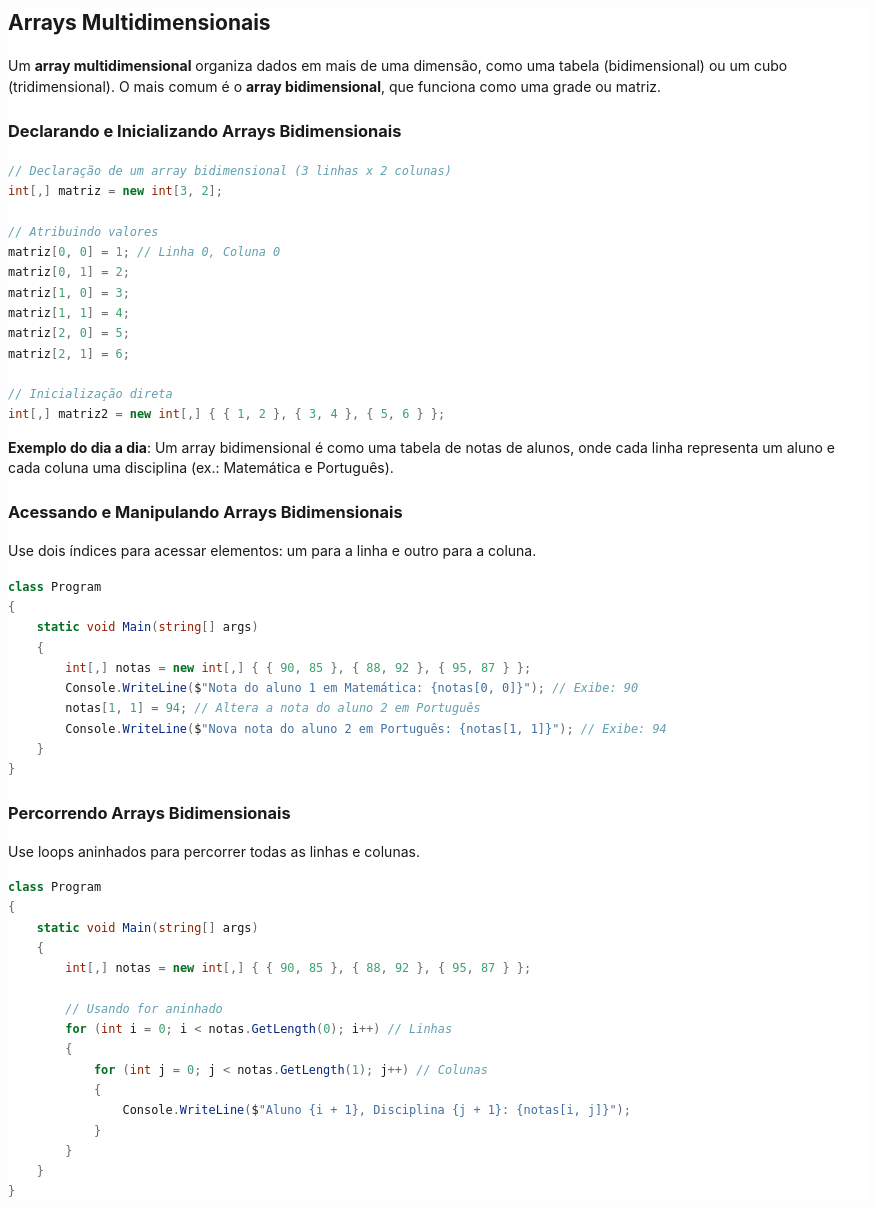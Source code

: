 ## Arrays Multidimensionais

Um **array multidimensional** organiza dados em mais de uma dimensão, como uma tabela (bidimensional) ou um cubo (tridimensional). O mais comum é o **array bidimensional**, que funciona como uma grade ou matriz.

### Declarando e Inicializando Arrays Bidimensionais

```csharp
// Declaração de um array bidimensional (3 linhas x 2 colunas)
int[,] matriz = new int[3, 2];

// Atribuindo valores
matriz[0, 0] = 1; // Linha 0, Coluna 0
matriz[0, 1] = 2;
matriz[1, 0] = 3;
matriz[1, 1] = 4;
matriz[2, 0] = 5;
matriz[2, 1] = 6;

// Inicialização direta
int[,] matriz2 = new int[,] { { 1, 2 }, { 3, 4 }, { 5, 6 } };
```

**Exemplo do dia a dia**: Um array bidimensional é como uma tabela de notas de alunos, onde cada linha representa um aluno e cada coluna uma disciplina (ex.: Matemática e Português).

### Acessando e Manipulando Arrays Bidimensionais

Use dois índices para acessar elementos: um para a linha e outro para a coluna.

```csharp
class Program
{
    static void Main(string[] args)
    {
        int[,] notas = new int[,] { { 90, 85 }, { 88, 92 }, { 95, 87 } };
        Console.WriteLine($"Nota do aluno 1 em Matemática: {notas[0, 0]}"); // Exibe: 90
        notas[1, 1] = 94; // Altera a nota do aluno 2 em Português
        Console.WriteLine($"Nova nota do aluno 2 em Português: {notas[1, 1]}"); // Exibe: 94
    }
}
```

### Percorrendo Arrays Bidimensionais

Use loops aninhados para percorrer todas as linhas e colunas.

```csharp
class Program
{
    static void Main(string[] args)
    {
        int[,] notas = new int[,] { { 90, 85 }, { 88, 92 }, { 95, 87 } };

        // Usando for aninhado
        for (int i = 0; i < notas.GetLength(0); i++) // Linhas
        {
            for (int j = 0; j < notas.GetLength(1); j++) // Colunas
            {
                Console.WriteLine($"Aluno {i + 1}, Disciplina {j + 1}: {notas[i, j]}");
            }
        }
    }
}
```